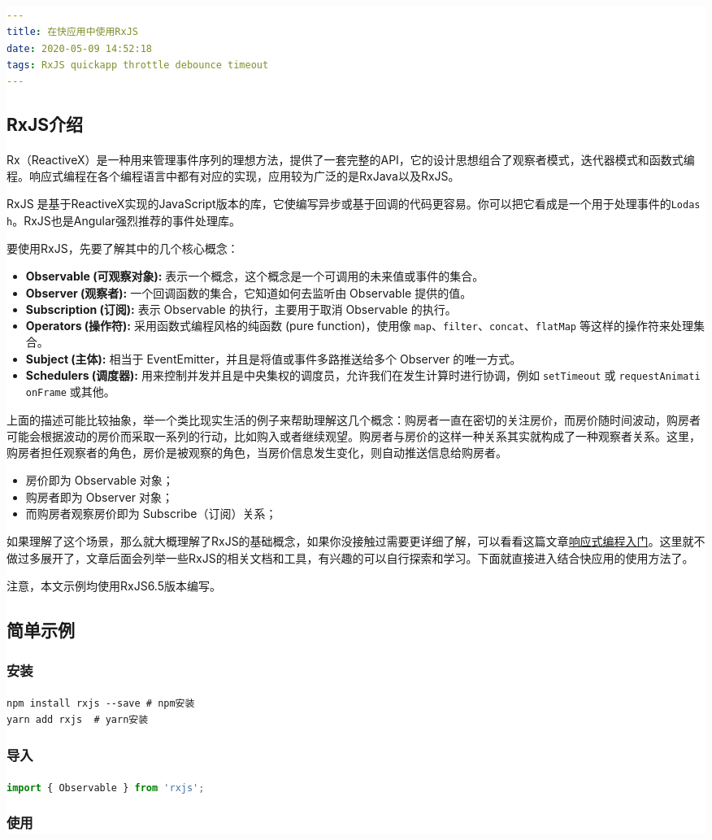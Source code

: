 ```yaml
---
title: 在快应用中使用RxJS
date: 2020-05-09 14:52:18
tags: RxJS quickapp throttle debounce timeout
---
```


## RxJS介绍

Rx（ReactiveX）是一种用来管理事件序列的理想方法，提供了一套完整的API，它的设计思想组合了观察者模式，迭代器模式和函数式编程。响应式编程在各个编程语言中都有对应的实现，应用较为广泛的是RxJava以及RxJS。

RxJS 是基于ReactiveX实现的JavaScript版本的库，它使编写异步或基于回调的代码更容易。你可以把它看成是一个用于处理事件的`Lodash`。RxJS也是Angular强烈推荐的事件处理库。

要使用RxJS，先要了解其中的几个核心概念：

- **Observable (可观察对象):** 表示一个概念，这个概念是一个可调用的未来值或事件的集合。
- **Observer (观察者):** 一个回调函数的集合，它知道如何去监听由 Observable 提供的值。
- **Subscription (订阅):** 表示 Observable 的执行，主要用于取消 Observable 的执行。
- **Operators (操作符):** 采用函数式编程风格的纯函数 (pure function)，使用像 `map`、`filter`、`concat`、`flatMap` 等这样的操作符来处理集合。
- **Subject (主体):** 相当于 EventEmitter，并且是将值或事件多路推送给多个 Observer 的唯一方式。
- **Schedulers (调度器):** 用来控制并发并且是中央集权的调度员，允许我们在发生计算时进行协调，例如 `setTimeout` 或 `requestAnimationFrame` 或其他。

上面的描述可能比较抽象，举一个类比现实生活的例子来帮助理解这几个概念：购房者一直在密切的关注房价，而房价随时间波动，购房者可能会根据波动的房价而采取一系列的行动，比如购入或者继续观望。购房者与房价的这样一种关系其实就构成了一种观察者关系。这里，购房者担任观察者的角色，房价是被观察的角色，当房价信息发生变化，则自动推送信息给购房者。

- 房价即为 Observable 对象；
- 购房者即为 Observer 对象；
- 而购房者观察房价即为 Subscribe（订阅）关系；

如果理解了这个场景，那么就大概理解了RxJS的基础概念，如果你没接触过需要更详细了解，可以看看这篇文章[响应式编程入门](https://hijiangtao.github.io/2020/01/13/RxJS-Introduction-and-Actions/)。这里就不做过多展开了，文章后面会列举一些RxJS的相关文档和工具，有兴趣的可以自行探索和学习。下面就直接进入结合快应用的使用方法了。

注意，本文示例均使用RxJS6.5版本编写。

## 简单示例

### 安装

```shell
npm install rxjs --save # npm安装
yarn add rxjs  # yarn安装
```

### 导入

```js
import { Observable } from 'rxjs'; 
```

### 使用
